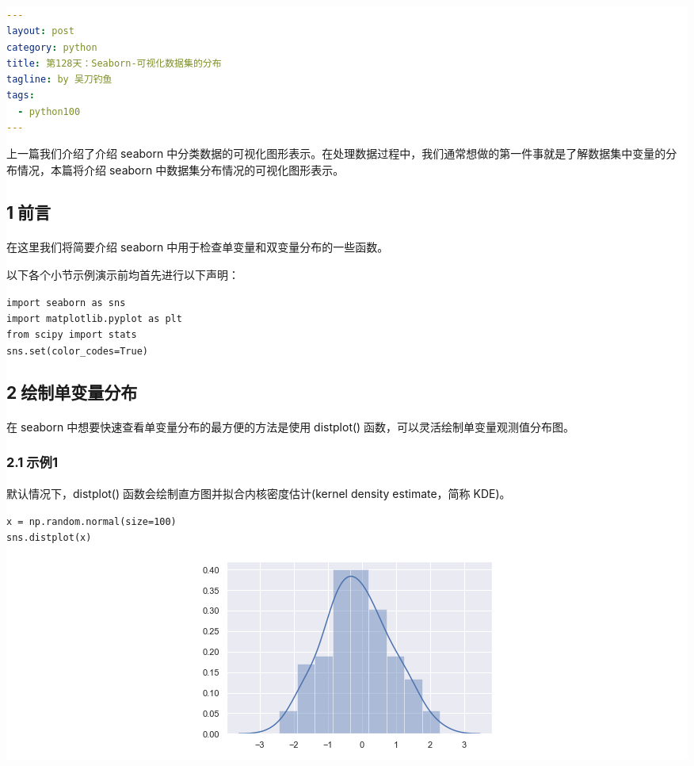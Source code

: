 ```yaml
---
layout: post
category: python
title: 第128天：Seaborn-可视化数据集的分布
tagline: by 吴刀钓鱼
tags: 
  - python100
---
```


上一篇我们介绍了介绍 seaborn 中分类数据的可视化图形表示。在处理数据过程中，我们通常想做的第一件事就是了解数据集中变量的分布情况，本篇将介绍 seaborn 中数据集分布情况的可视化图形表示。



## 1 前言

在这里我们将简要介绍 seaborn 中用于检查单变量和双变量分布的一些函数。 

以下各个小节示例演示前均首先进行以下声明：
```
import seaborn as sns
import matplotlib.pyplot as plt
from scipy import stats
sns.set(color_codes=True)
```

## 2 绘制单变量分布

在 seaborn 中想要快速查看单变量分布的最方便的方法是使用 distplot() 函数，可以灵活绘制单变量观测值分布图。

### 2.1 示例1

默认情况下，distplot() 函数会绘制直方图并拟合内核密度估计(kernel density estimate，简称 KDE)。

```
x = np.random.normal(size=100)
sns.distplot(x)
```
<div align="center">
<img src="https://github.com/JustDoPython/justdopython.github.io/blob/master/assets/images/2020/02/126/picture/displot-1.png?raw=true">
</div>
